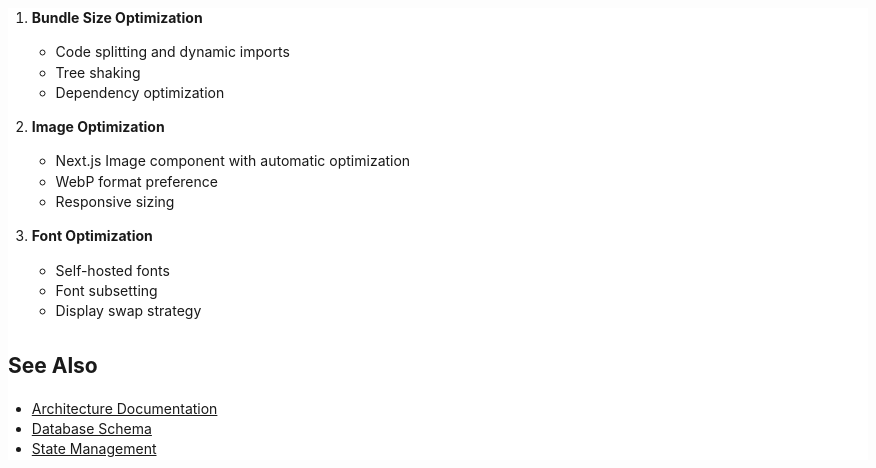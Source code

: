 1. **Bundle Size Optimization**
   - Code splitting and dynamic imports
   - Tree shaking
   - Dependency optimization

2. **Image Optimization**
   - Next.js Image component with automatic optimization
   - WebP format preference
   - Responsive sizing

3. **Font Optimization**
   - Self-hosted fonts
   - Font subsetting
   - Display swap strategy

## See Also

- [Architecture Documentation](./02-architecture.md)
- [Database Schema](./06-database-schema.md)
- [State Management](./04-state-management.md) 